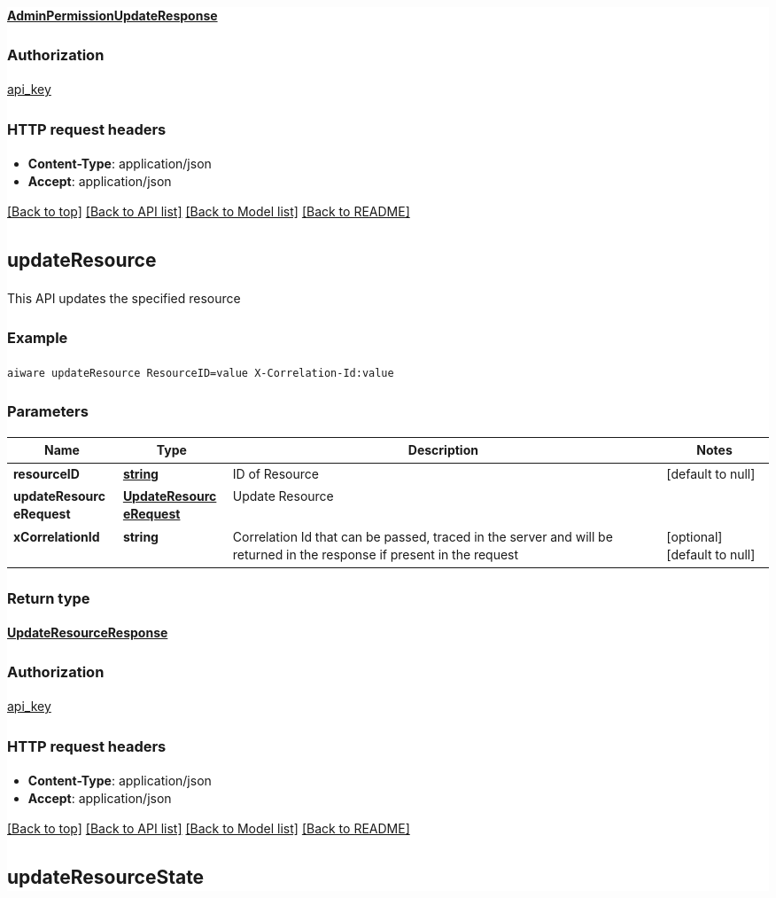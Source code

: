 [**AdminPermissionUpdateResponse**](AdminPermissionUpdateResponse.md)

### Authorization

[api_key](../README.md#api_key)

### HTTP request headers

- **Content-Type**: application/json
- **Accept**: application/json

[[Back to top]](#) [[Back to API list]](../README.md#documentation-for-api-endpoints) [[Back to Model list]](../README.md#documentation-for-models) [[Back to README]](../README.md)


## updateResource

This API updates the specified resource

### Example

```bash
aiware updateResource ResourceID=value X-Correlation-Id:value
```

### Parameters


Name | Type | Description  | Notes
------------- | ------------- | ------------- | -------------
 **resourceID** | [**string**](.md) | ID of Resource | [default to null]
 **updateResourceRequest** | [**UpdateResourceRequest**](UpdateResourceRequest.md) | Update Resource |
 **xCorrelationId** | **string** | Correlation Id that can be passed, traced in the server and will be returned in the response if present in the request | [optional] [default to null]

### Return type

[**UpdateResourceResponse**](UpdateResourceResponse.md)

### Authorization

[api_key](../README.md#api_key)

### HTTP request headers

- **Content-Type**: application/json
- **Accept**: application/json

[[Back to top]](#) [[Back to API list]](../README.md#documentation-for-api-endpoints) [[Back to Model list]](../README.md#documentation-for-models) [[Back to README]](../README.md)


## updateResourceState
